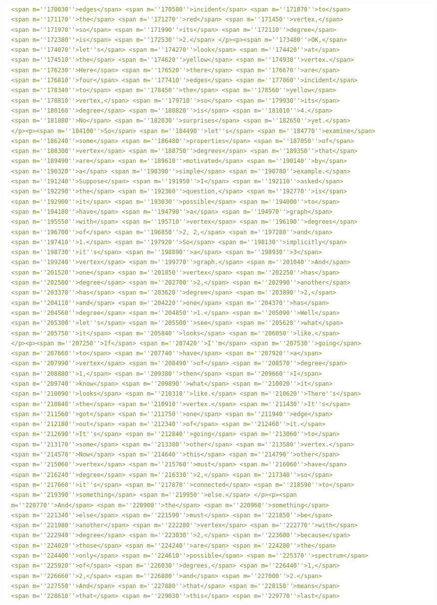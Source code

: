 ```yaml
  <span m=''170030''>edges</span> <span m=''170580''>incident</span> <span m=''171070''>to</span>
  <span m=''171170''>the</span> <span m=''171270''>red</span> <span m=''171450''>vertex,</span>
  <span m=''171970''>so</span> <span m=''171990''>its</span> <span m=''172110''>degree</span>
  <span m=''172380''>is</span> <span m=''172530''>2.</span> </p><p><span m=''173480''>OK,</span>
  <span m=''174070''>let''s</span> <span m=''174270''>look</span> <span m=''174420''>at</span>
  <span m=''174510''>the</span> <span m=''174620''>yellow</span> <span m=''174930''>vertex.</span>
  <span m=''176230''>Here</span> <span m=''176520''>there</span> <span m=''176670''>are</span>
  <span m=''176810''>four</span> <span m=''177410''>edges</span> <span m=''177860''>incident</span>
  <span m=''178340''>to</span> <span m=''178450''>the</span> <span m=''178560''>yellow</span>
  <span m=''178810''>vertex,</span> <span m=''179710''>so</span> <span m=''179930''>its</span>
  <span m=''180160''>degree</span> <span m=''180820''>is</span> <span m=''181010''>4.</span>
  <span m=''181880''>No</span> <span m=''182030''>surprises</span> <span m=''182650''>yet.</span>
  </p><p><span m=''184100''>So</span> <span m=''184490''>let''s</span> <span m=''184770''>examine</span>
  <span m=''186240''>some</span> <span m=''186480''>properties</span> <span m=''187050''>of</span>
  <span m=''188300''>vertex</span> <span m=''188750''>degrees</span> <span m=''189350''>that</span>
  <span m=''189490''>are</span> <span m=''189610''>motivated</span> <span m=''190140''>by</span>
  <span m=''190320''>a</span> <span m=''190390''>simple</span> <span m=''190780''>example.</span>
  <span m=''191240''>Suppose</span> <span m=''191950''>I</span> <span m=''192110''>asked</span>
  <span m=''192290''>the</span> <span m=''192360''>question,</span> <span m=''192770''>is</span>
  <span m=''192900''>it</span> <span m=''193030''>possible</span> <span m=''194000''>to</span>
  <span m=''194180''>have</span> <span m=''194790''>a</span> <span m=''194970''>graph</span>
  <span m=''195550''>with</span> <span m=''195710''>vertex</span> <span m=''196190''>degrees</span>
  <span m=''196700''>of</span> <span m=''196850''>2, 2,</span> <span m=''197280''>and</span>
  <span m=''197410''>1.</span> <span m=''197920''>So</span> <span m=''198130''>implicitly</span>
  <span m=''198730''>it''s</span> <span m=''198890''>a</span> <span m=''198930''>3</span>
  <span m=''199240''>vertex</span> <span m=''199770''>graph.</span> <span m=''201040''>And</span>
  <span m=''201520''>one</span> <span m=''201850''>vertex</span> <span m=''202250''>has</span>
  <span m=''202500''>degree</span> <span m=''202700''>2,</span> <span m=''202990''>another</span>
  <span m=''203370''>has</span> <span m=''203620''>degree</span> <span m=''203890''>2,</span>
  <span m=''204110''>and</span> <span m=''204220''>one</span> <span m=''204370''>has</span>
  <span m=''204560''>degree</span> <span m=''204850''>1.</span> <span m=''205090''>Well</span>
  <span m=''205300''>let''s</span> <span m=''205500''>see</span> <span m=''205620''>what</span>
  <span m=''205750''>it</span> <span m=''205840''>looks</span> <span m=''206050''>like.</span>
  </p><p><span m=''207250''>If</span> <span m=''207420''>I''m</span> <span m=''207530''>going</span>
  <span m=''207660''>to</span> <span m=''207740''>have</span> <span m=''207920''>a</span>
  <span m=''207990''>vertex</span> <span m=''208490''>of</span> <span m=''208570''>degree</span>
  <span m=''208880''>1,</span> <span m=''209380''>then</span> <span m=''209660''>I</span>
  <span m=''209740''>know</span> <span m=''209890''>what</span> <span m=''210020''>it</span>
  <span m=''210090''>looks</span> <span m=''210310''>like.</span> <span m=''210620''>There''s</span>
  <span m=''210840''>the</span> <span m=''210910''>vertex.</span> <span m=''211430''>It''s</span>
  <span m=''211560''>got</span> <span m=''211750''>one</span> <span m=''211940''>edge</span>
  <span m=''212180''>out</span> <span m=''212340''>of</span> <span m=''212460''>it.</span>
  <span m=''212690''>It''s</span> <span m=''212840''>going</span> <span m=''213060''>to</span>
  <span m=''213170''>some</span> <span m=''213380''>other</span> <span m=''213580''>vertex.</span>
  <span m=''214570''>Now</span> <span m=''214640''>this</span> <span m=''214790''>other</span>
  <span m=''215060''>vertex</span> <span m=''215760''>must</span> <span m=''216060''>have</span>
  <span m=''216240''>degree</span> <span m=''216330''>2,</span> <span m=''217340''>so</span>
  <span m=''217660''>it''s</span> <span m=''217870''>connected</span> <span m=''218590''>to</span>
  <span m=''219390''>something</span> <span m=''219950''>else.</span> </p><p><span
  m=''220770''>And</span> <span m=''220900''>the</span> <span m=''220960''>something</span>
  <span m=''221340''>else</span> <span m=''221590''>must</span> <span m=''221850''>be</span>
  <span m=''221980''>another</span> <span m=''222280''>vertex</span> <span m=''222770''>with</span>
  <span m=''222940''>degree</span> <span m=''223030''>2,</span> <span m=''223600''>because</span>
  <span m=''224020''>those</span> <span m=''224240''>are</span> <span m=''224280''>the</span>
  <span m=''224400''>only</span> <span m=''224610''>possible</span> <span m=''225370''>spectrum</span>
  <span m=''225920''>of</span> <span m=''226030''>degrees,</span> <span m=''226440''>1,</span>
  <span m=''226660''>2,</span> <span m=''226880''>and</span> <span m=''227000''>2.</span>
  <span m=''227550''>And</span> <span m=''227880''>that</span> <span m=''228150''>means</span>
  <span m=''228610''>that</span> <span m=''229030''>this</span> <span m=''229770''>last</span>
```